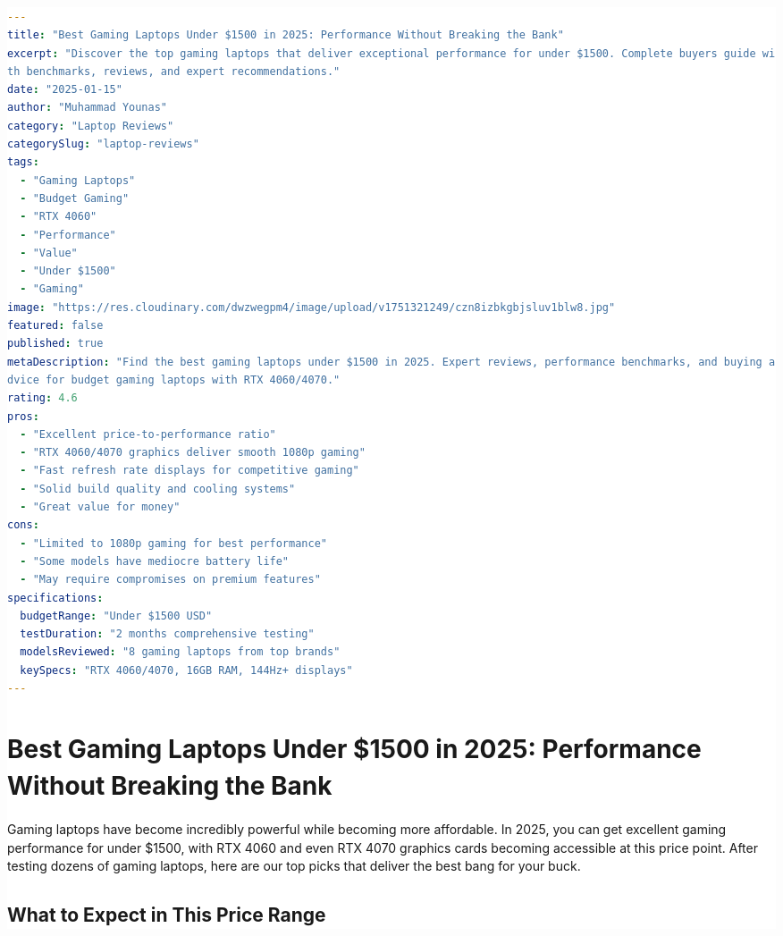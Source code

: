 ```yaml
---
title: "Best Gaming Laptops Under $1500 in 2025: Performance Without Breaking the Bank"
excerpt: "Discover the top gaming laptops that deliver exceptional performance for under $1500. Complete buyers guide with benchmarks, reviews, and expert recommendations."
date: "2025-01-15"
author: "Muhammad Younas"
category: "Laptop Reviews"
categorySlug: "laptop-reviews"
tags: 
  - "Gaming Laptops"
  - "Budget Gaming"
  - "RTX 4060"
  - "Performance"
  - "Value"
  - "Under $1500"
  - "Gaming"
image: "https://res.cloudinary.com/dwzwegpm4/image/upload/v1751321249/czn8izbkgbjsluv1blw8.jpg"
featured: false
published: true
metaDescription: "Find the best gaming laptops under $1500 in 2025. Expert reviews, performance benchmarks, and buying advice for budget gaming laptops with RTX 4060/4070."
rating: 4.6
pros: 
  - "Excellent price-to-performance ratio"
  - "RTX 4060/4070 graphics deliver smooth 1080p gaming"
  - "Fast refresh rate displays for competitive gaming"
  - "Solid build quality and cooling systems"
  - "Great value for money"
cons:
  - "Limited to 1080p gaming for best performance"
  - "Some models have mediocre battery life"
  - "May require compromises on premium features"
specifications:
  budgetRange: "Under $1500 USD"
  testDuration: "2 months comprehensive testing"
  modelsReviewed: "8 gaming laptops from top brands"
  keySpecs: "RTX 4060/4070, 16GB RAM, 144Hz+ displays"
---
```


# Best Gaming Laptops Under $1500 in 2025: Performance Without Breaking the Bank

Gaming laptops have become incredibly powerful while becoming more affordable. In 2025, you can get excellent gaming performance for under $1500, with RTX 4060 and even RTX 4070 graphics cards becoming accessible at this price point. After testing dozens of gaming laptops, here are our top picks that deliver the best bang for your buck.

## What to Expect in This Price Range

